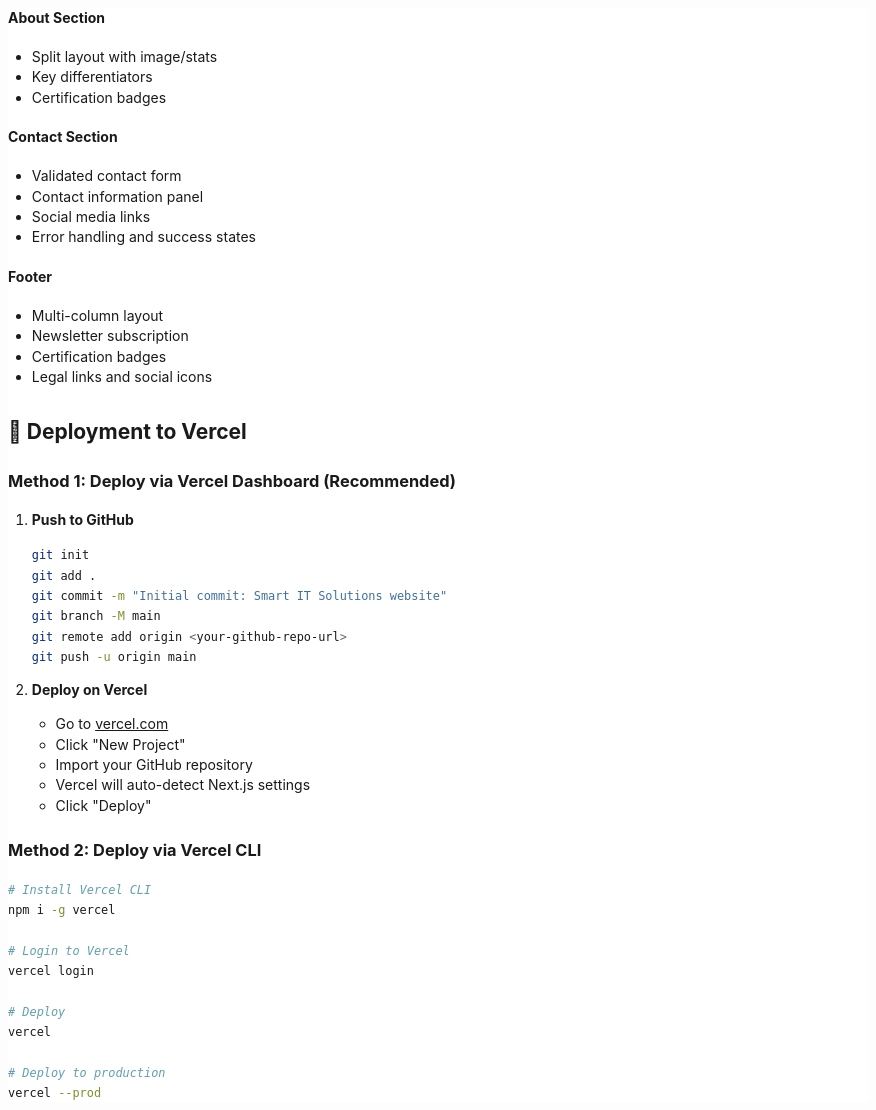 #### About Section
- Split layout with image/stats
- Key differentiators
- Certification badges

#### Contact Section
- Validated contact form
- Contact information panel
- Social media links
- Error handling and success states

#### Footer
- Multi-column layout
- Newsletter subscription
- Certification badges
- Legal links and social icons

## 🚀 Deployment to Vercel

### Method 1: Deploy via Vercel Dashboard (Recommended)

1. **Push to GitHub**
   ```bash
   git init
   git add .
   git commit -m "Initial commit: Smart IT Solutions website"
   git branch -M main
   git remote add origin <your-github-repo-url>
   git push -u origin main
   ```

2. **Deploy on Vercel**
   - Go to [vercel.com](https://vercel.com)
   - Click "New Project"
   - Import your GitHub repository
   - Vercel will auto-detect Next.js settings
   - Click "Deploy"

### Method 2: Deploy via Vercel CLI

```bash
# Install Vercel CLI
npm i -g vercel

# Login to Vercel
vercel login

# Deploy
vercel

# Deploy to production
vercel --prod
```
